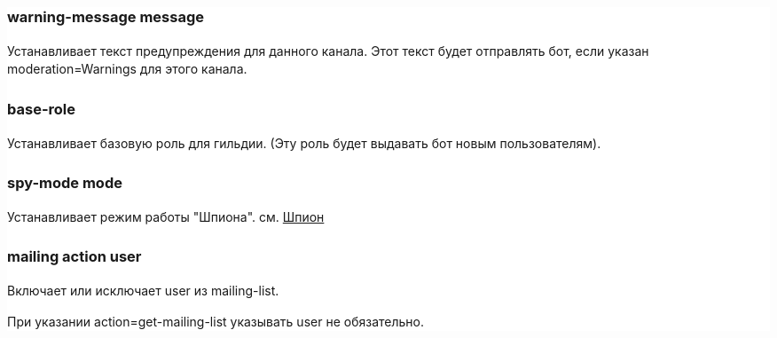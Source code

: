 ### warning-message message

Устанавливает текст предупреждения для данного канала. Этот текст будет отправлять бот, если указан moderation=Warnings для этого канала.

### base-role

Устанавливает базовую роль для гильдии. (Эту роль будет выдавать бот новым пользователям).

### spy-mode mode

Устанавливает режим работы "Шпиона". см. [Шпион](#Spy)

### mailing action user

Включает или исключает user из mailing-list.

При указании action=get-mailing-list указывать user не обязательно.

